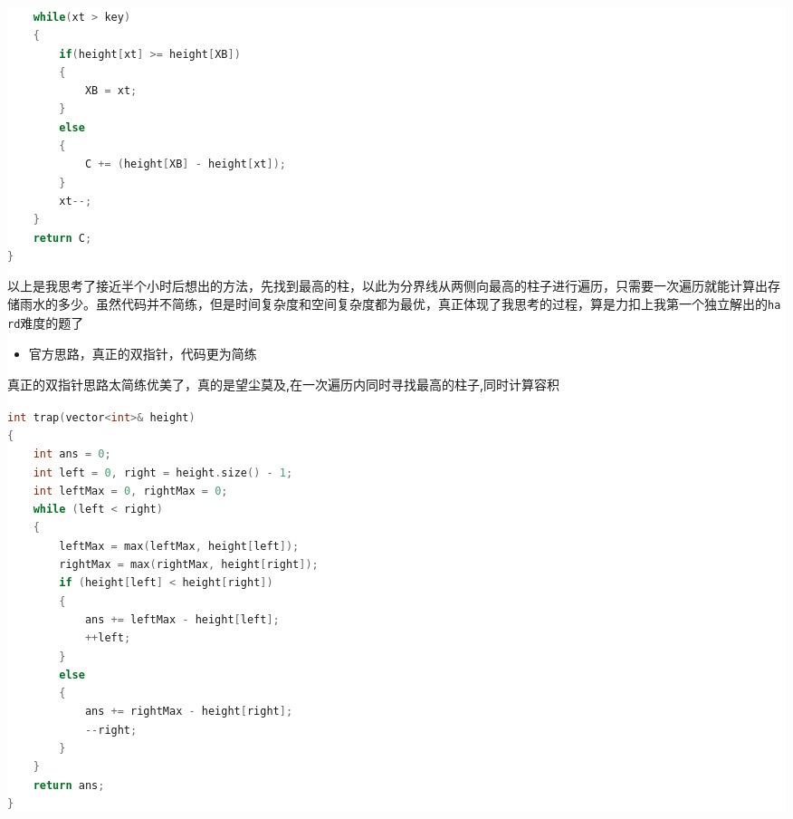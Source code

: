 ```cpp
    while(xt > key)
    {
        if(height[xt] >= height[XB])
        {
            XB = xt;
        }
        else
        {
            C += (height[XB] - height[xt]);
        }
        xt--;
    }
    return C;  
}
```
以上是我思考了接近半个小时后想出的方法，先找到最高的柱，以此为分界线从两侧向最高的柱子进行遍历，只需要一次遍历就能计算出存储雨水的多少。虽然代码并不简练，但是时间复杂度和空间复杂度都为最优，真正体现了我思考的过程，算是力扣上我第一个独立解出的`hard`难度的题了

* 官方思路，真正的双指针，代码更为简练

真正的双指针思路太简练优美了，真的是望尘莫及,在一次遍历内同时寻找最高的柱子,同时计算容积
```cpp
int trap(vector<int>& height) 
{
    int ans = 0;
    int left = 0, right = height.size() - 1;
    int leftMax = 0, rightMax = 0;
    while (left < right) 
    {
        leftMax = max(leftMax, height[left]);
        rightMax = max(rightMax, height[right]);
        if (height[left] < height[right]) 
        {
            ans += leftMax - height[left];
            ++left;
        } 
        else 
        {
            ans += rightMax - height[right];
            --right;
        }
    }
    return ans;
}
```